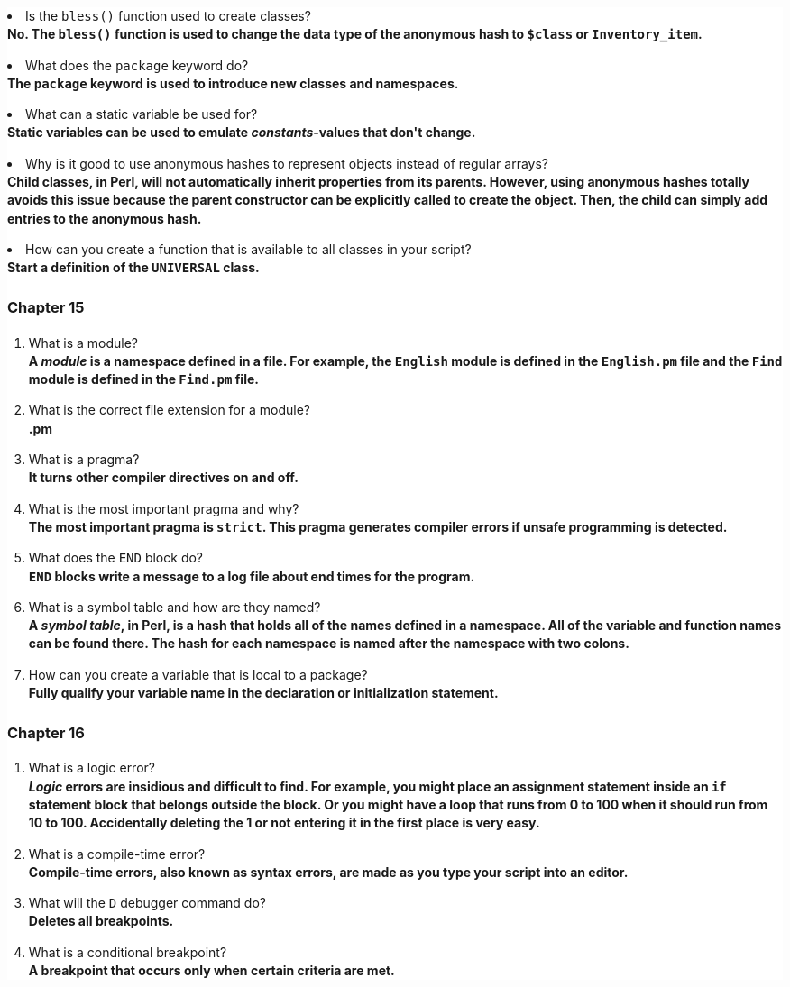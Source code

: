   <P></P>
  <LI>Is the <TT>bless()</TT> function used to create classes? <BR><B>No. The 
  <TT>bless()</TT> function is used to change the data type of the anonymous 
  hash to <TT>$class</TT> or <TT>Inventory_item</TT>.</B> 
  <P></P>
  <LI>What does the <TT>package</TT> keyword do? <BR><B>The <TT>package</TT> 
  keyword is used to introduce new classes and namespaces. </B>
  <P></P>
  <LI>What can a static variable be used for? <BR><B>Static variables can be 
  used to emulate <I>constants</I>-values that don't change. </B>
  <P></P>
  <LI>Why is it good to use anonymous hashes to represent objects instead of 
  regular arrays? <BR><B>Child classes, in Perl, will not automatically inherit 
  properties from its parents. However, using anonymous hashes totally avoids 
  this issue because the parent constructor can be explicitly called to create 
  the object. Then, the child can simply add entries to the anonymous hash. </B>
  <P></P>
  <LI>How can you create a function that is available to all classes in your 
  script? <BR><B>Start a definition of the <TT>UNIVERSAL</TT> class.</B></LI></OL>
<H3><A name="Chapter 15">Chapter 15</A></H3>
<OL>
  <LI>What is a module? <BR><B>A <I>module</I> is a namespace defined in a file. 
  For example, the <TT>English</TT> module is defined in the <TT>English.pm</TT> 
  file and the <TT>Find</TT> module is defined in the <TT>Find.pm</TT> file. 
</B>
  <P></P>
  <LI>What is the correct file extension for a module? <BR><B>.pm</B> 
  <P></P>
  <LI>What is a pragma? <BR><B>It turns other compiler directives on and off. 
  </B>
  <P></P>
  <LI>What is the most important pragma and why? <BR><B>The most important 
  pragma is <TT>strict</TT>. This pragma generates compiler errors if unsafe 
  programming is detected. </B>
  <P></P>
  <LI>What does the <TT>END</TT> block do? <BR><B><TT>END</TT> blocks write a 
  message to a log file about end times for the program. </B>
  <P></P>
  <LI>What is a symbol table and how are they named? <BR><B>A <I>symbol 
  table</I>, in Perl, is a hash that holds all of the names defined in a 
  namespace. All of the variable and function names can be found there. The hash 
  for each namespace is named after the namespace with two colons. </B>
  <P></P>
  <LI>How can you create a variable that is local to a package? <BR><B>Fully 
  qualify your variable name in the declaration or initialization statement. 
  </B></LI></OL>
<H3><A name="Chapter 16">Chapter 16</A></H3>
<OL>
  <LI>What is a logic error? <BR><B><I>Logic</I> errors are insidious and 
  difficult to find. For example, you might place an assignment statement inside 
  an <TT>if</TT> statement block that belongs outside the block. Or you might 
  have a loop that runs from 0 to 100 when it should run from 10 to 100. 
  Accidentally deleting the 1 or not entering it in the first place is very 
  easy.</B> 
  <P></P>
  <LI>What is a compile-time error? <BR><B>Compile-time errors, also known as 
  syntax errors, are made as you type your script into an editor. </B>
  <P></P>
  <LI>What will the <TT>D</TT> debugger command do? <BR><B>Deletes all 
  breakpoints.</B> 
  <P></P>
  <LI>What is a conditional breakpoint? <BR><B>A breakpoint that occurs only 
  when certain criteria are met. </B>
  <P></P>